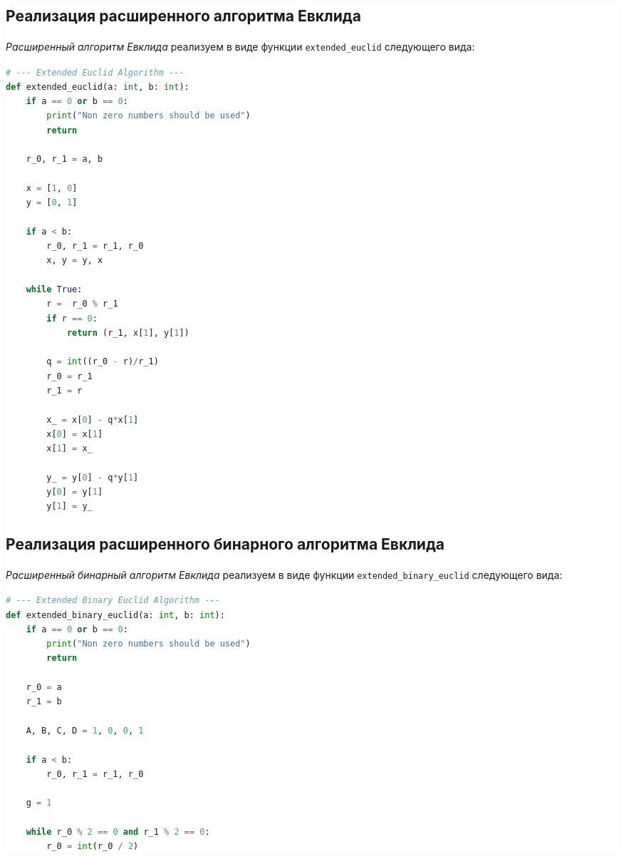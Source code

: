 ```python
```

## Реализация расширенного алгоритма Евклида

*Расширенный алгоритм Евклида* реализуем в виде функции `extended_euclid` следующего вида:

```python
# --- Extended Euclid Algorithm ---
def extended_euclid(a: int, b: int):
    if a == 0 or b == 0:
        print("Non zero numbers should be used")
        return
    
    r_0, r_1 = a, b
    
    x = [1, 0]
    y = [0, 1]
    
    if a < b:
        r_0, r_1 = r_1, r_0
        x, y = y, x
    
    while True:
        r =  r_0 % r_1
        if r == 0:
            return (r_1, x[1], y[1])
        
        q = int((r_0 - r)/r_1)
        r_0 = r_1
        r_1 = r
        
        x_ = x[0] - q*x[1]
        x[0] = x[1]
        x[1] = x_
        
        y_ = y[0] - q*y[1]
        y[0] = y[1]
        y[1] = y_
```

## Реализация расширенного бинарного алгоритма Евклида

*Расширенный бинарный алгоритм Евклида* реализуем в виде функции `extended_binary_euclid` следующего вида:

```python
# --- Extended Binary Euclid Algorithm ---
def extended_binary_euclid(a: int, b: int):
    if a == 0 or b == 0:
        print("Non zero numbers should be used")
        return
    
    r_0 = a
    r_1 = b
    
    A, B, C, D = 1, 0, 0, 1
    
    if a < b:
        r_0, r_1 = r_1, r_0
    
    g = 1
    
    while r_0 % 2 == 0 and r_1 % 2 == 0:
        r_0 = int(r_0 / 2)
```
